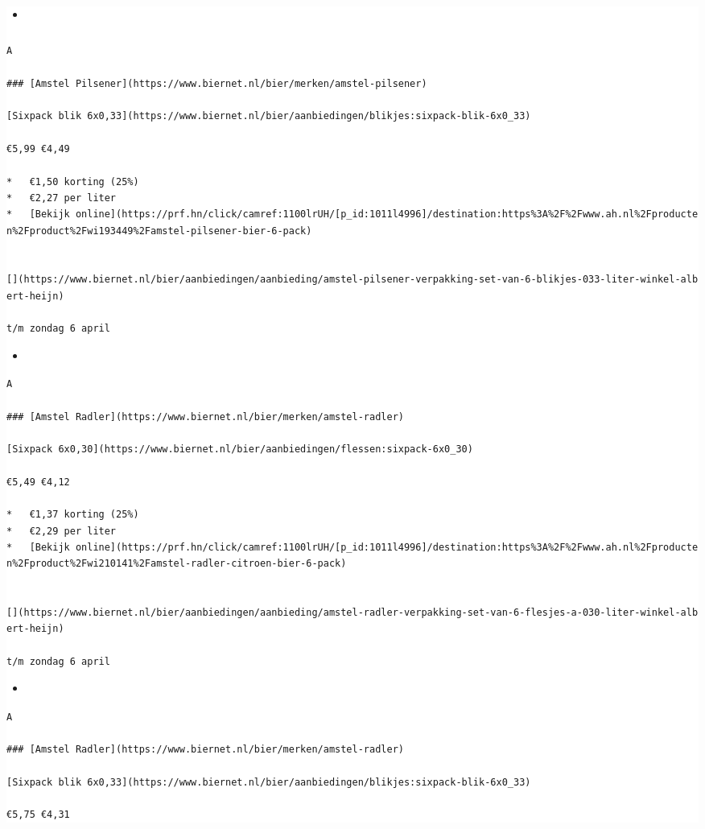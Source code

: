 *    [](https://www.biernet.nl/bier/aanbiedingen/winkel:albert-heijn)
    
     [](https://www.biernet.nl/bier/aanbiedingen/merk:amstel-pilsener/blikjes:sixpack-blik-6x0_33)
    
    A
    
    ### [Amstel Pilsener](https://www.biernet.nl/bier/merken/amstel-pilsener)
    
    [Sixpack blik 6x0,33](https://www.biernet.nl/bier/aanbiedingen/blikjes:sixpack-blik-6x0_33)
    
    €5,99 €4,49
    
    *   €1,50 korting (25%)
    *   €2,27 per liter
    *   [Bekijk online](https://prf.hn/click/camref:1100lrUH/[p_id:1011l4996]/destination:https%3A%2F%2Fwww.ah.nl%2Fproducten%2Fproduct%2Fwi193449%2Famstel-pilsener-bier-6-pack)
        
    
    [](https://www.biernet.nl/bier/aanbiedingen/aanbieding/amstel-pilsener-verpakking-set-van-6-blikjes-033-liter-winkel-albert-heijn)
    
    t/m zondag 6 april
    
*    [](https://www.biernet.nl/bier/aanbiedingen/winkel:albert-heijn)
    
     [](https://www.biernet.nl/bier/aanbiedingen/merk:amstel-radler/flessen:sixpack-6x0_30)
    
    A
    
    ### [Amstel Radler](https://www.biernet.nl/bier/merken/amstel-radler)
    
    [Sixpack 6x0,30](https://www.biernet.nl/bier/aanbiedingen/flessen:sixpack-6x0_30)
    
    €5,49 €4,12
    
    *   €1,37 korting (25%)
    *   €2,29 per liter
    *   [Bekijk online](https://prf.hn/click/camref:1100lrUH/[p_id:1011l4996]/destination:https%3A%2F%2Fwww.ah.nl%2Fproducten%2Fproduct%2Fwi210141%2Famstel-radler-citroen-bier-6-pack)
        
    
    [](https://www.biernet.nl/bier/aanbiedingen/aanbieding/amstel-radler-verpakking-set-van-6-flesjes-a-030-liter-winkel-albert-heijn)
    
    t/m zondag 6 april
    
*    [](https://www.biernet.nl/bier/aanbiedingen/winkel:albert-heijn)
    
     [](https://www.biernet.nl/bier/aanbiedingen/merk:amstel-radler/blikjes:sixpack-blik-6x0_33)
    
    A
    
    ### [Amstel Radler](https://www.biernet.nl/bier/merken/amstel-radler)
    
    [Sixpack blik 6x0,33](https://www.biernet.nl/bier/aanbiedingen/blikjes:sixpack-blik-6x0_33)
    
    €5,75 €4,31
    
